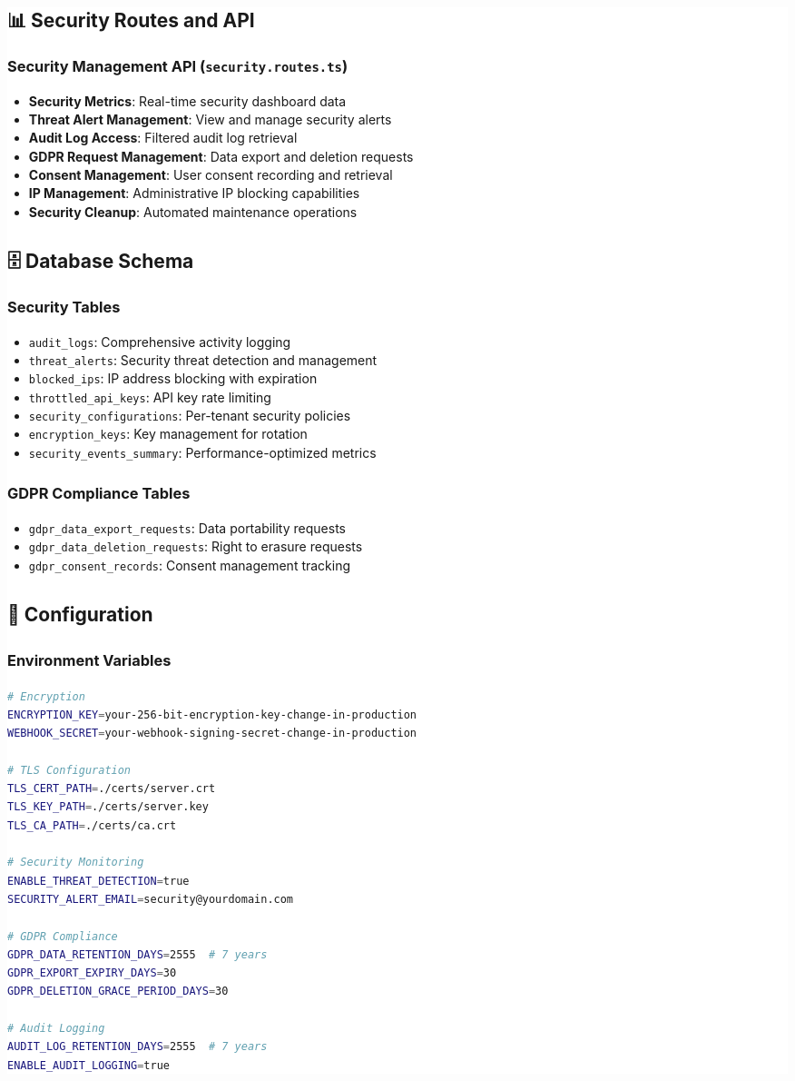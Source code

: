 ## 📊 Security Routes and API

### Security Management API (`security.routes.ts`)
- **Security Metrics**: Real-time security dashboard data
- **Threat Alert Management**: View and manage security alerts
- **Audit Log Access**: Filtered audit log retrieval
- **GDPR Request Management**: Data export and deletion requests
- **Consent Management**: User consent recording and retrieval
- **IP Management**: Administrative IP blocking capabilities
- **Security Cleanup**: Automated maintenance operations

## 🗄️ Database Schema

### Security Tables
- `audit_logs`: Comprehensive activity logging
- `threat_alerts`: Security threat detection and management
- `blocked_ips`: IP address blocking with expiration
- `throttled_api_keys`: API key rate limiting
- `security_configurations`: Per-tenant security policies
- `encryption_keys`: Key management for rotation
- `security_events_summary`: Performance-optimized metrics

### GDPR Compliance Tables
- `gdpr_data_export_requests`: Data portability requests
- `gdpr_data_deletion_requests`: Right to erasure requests
- `gdpr_consent_records`: Consent management tracking

## 🔧 Configuration

### Environment Variables
```bash
# Encryption
ENCRYPTION_KEY=your-256-bit-encryption-key-change-in-production
WEBHOOK_SECRET=your-webhook-signing-secret-change-in-production

# TLS Configuration
TLS_CERT_PATH=./certs/server.crt
TLS_KEY_PATH=./certs/server.key
TLS_CA_PATH=./certs/ca.crt

# Security Monitoring
ENABLE_THREAT_DETECTION=true
SECURITY_ALERT_EMAIL=security@yourdomain.com

# GDPR Compliance
GDPR_DATA_RETENTION_DAYS=2555  # 7 years
GDPR_EXPORT_EXPIRY_DAYS=30
GDPR_DELETION_GRACE_PERIOD_DAYS=30

# Audit Logging
AUDIT_LOG_RETENTION_DAYS=2555  # 7 years
ENABLE_AUDIT_LOGGING=true
```
